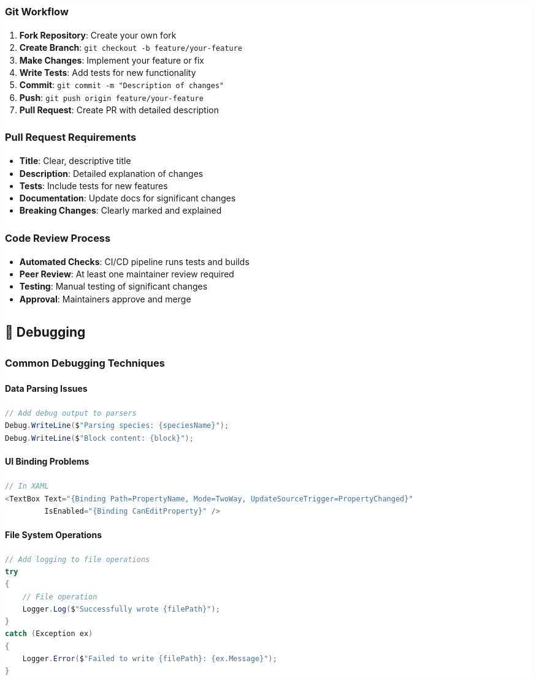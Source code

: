 ### Git Workflow

1. **Fork Repository**: Create your own fork
2. **Create Branch**: `git checkout -b feature/your-feature`
3. **Make Changes**: Implement your feature or fix
4. **Write Tests**: Add tests for new functionality
5. **Commit**: `git commit -m "Description of changes"`
6. **Push**: `git push origin feature/your-feature`
7. **Pull Request**: Create PR with detailed description

### Pull Request Requirements

- **Title**: Clear, descriptive title
- **Description**: Detailed explanation of changes
- **Tests**: Include tests for new features
- **Documentation**: Update docs for significant changes
- **Breaking Changes**: Clearly marked and explained

### Code Review Process

- **Automated Checks**: CI/CD pipeline runs tests and builds
- **Peer Review**: At least one maintainer review required
- **Testing**: Manual testing of significant changes
- **Approval**: Maintainers approve and merge

## 🔧 Debugging

### Common Debugging Techniques

#### Data Parsing Issues

```csharp
// Add debug output to parsers
Debug.WriteLine($"Parsing species: {speciesName}");
Debug.WriteLine($"Block content: {block}");
```

#### UI Binding Problems

```csharp
// In XAML
<TextBox Text="{Binding Path=PropertyName, Mode=TwoWay, UpdateSourceTrigger=PropertyChanged}"
         IsEnabled="{Binding CanEditProperty}" />
```

#### File System Operations

```csharp
// Add logging to file operations
try
{
    // File operation
    Logger.Log($"Successfully wrote {filePath}");
}
catch (Exception ex)
{
    Logger.Error($"Failed to write {filePath}: {ex.Message}");
}
```
